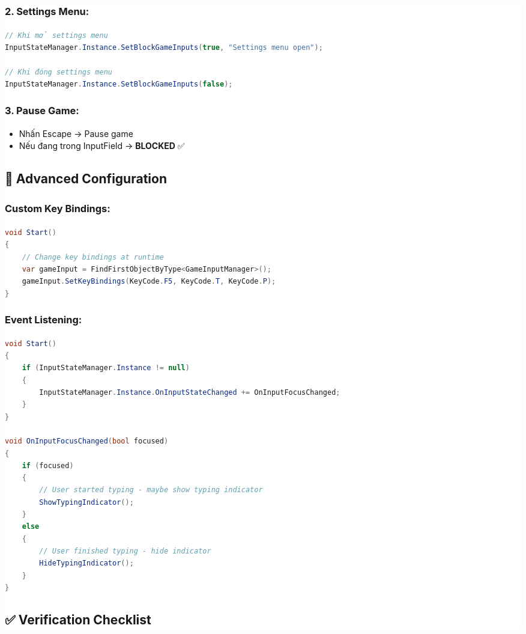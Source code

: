 ### 2. Settings Menu:
```csharp
// Khi mở settings menu
InputStateManager.Instance.SetBlockGameInputs(true, "Settings menu open");

// Khi đóng settings menu  
InputStateManager.Instance.SetBlockGameInputs(false);
```

### 3. Pause Game:
- Nhấn Escape → Pause game
- Nếu đang trong InputField → **BLOCKED** ✅

## 🔧 Advanced Configuration

### Custom Key Bindings:
```csharp
void Start()
{
    // Change key bindings at runtime
    var gameInput = FindFirstObjectByType<GameInputManager>();
    gameInput.SetKeyBindings(KeyCode.F5, KeyCode.T, KeyCode.P);
}
```

### Event Listening:
```csharp
void Start()
{
    if (InputStateManager.Instance != null)
    {
        InputStateManager.Instance.OnInputStateChanged += OnInputFocusChanged;
    }
}

void OnInputFocusChanged(bool focused)
{
    if (focused)
    {
        // User started typing - maybe show typing indicator
        ShowTypingIndicator();
    }
    else
    {
        // User finished typing - hide indicator
        HideTypingIndicator();
    }
}
```

## ✅ Verification Checklist
